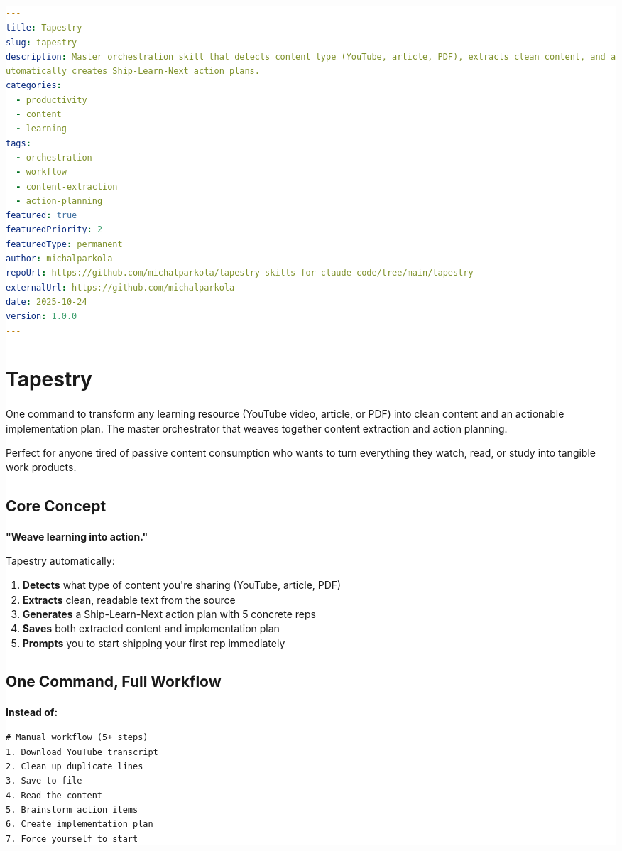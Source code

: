 ```yaml
---
title: Tapestry
slug: tapestry
description: Master orchestration skill that detects content type (YouTube, article, PDF), extracts clean content, and automatically creates Ship-Learn-Next action plans.
categories:
  - productivity
  - content
  - learning
tags:
  - orchestration
  - workflow
  - content-extraction
  - action-planning
featured: true
featuredPriority: 2
featuredType: permanent
author: michalparkola
repoUrl: https://github.com/michalparkola/tapestry-skills-for-claude-code/tree/main/tapestry
externalUrl: https://github.com/michalparkola
date: 2025-10-24
version: 1.0.0
---
```


# Tapestry

One command to transform any learning resource (YouTube video, article, or PDF) into clean content and an actionable implementation plan. The master orchestrator that weaves together content extraction and action planning.

<Callout type="tip">
Perfect for anyone tired of passive content consumption who wants to turn everything they watch, read, or study into tangible work products.
</Callout>

## Core Concept

**"Weave learning into action."**

Tapestry automatically:
1. **Detects** what type of content you're sharing (YouTube, article, PDF)
2. **Extracts** clean, readable text from the source
3. **Generates** a Ship-Learn-Next action plan with 5 concrete reps
4. **Saves** both extracted content and implementation plan
5. **Prompts** you to start shipping your first rep immediately

## One Command, Full Workflow

**Instead of:**
```
# Manual workflow (5+ steps)
1. Download YouTube transcript
2. Clean up duplicate lines
3. Save to file
4. Read the content
5. Brainstorm action items
6. Create implementation plan
7. Force yourself to start
```
